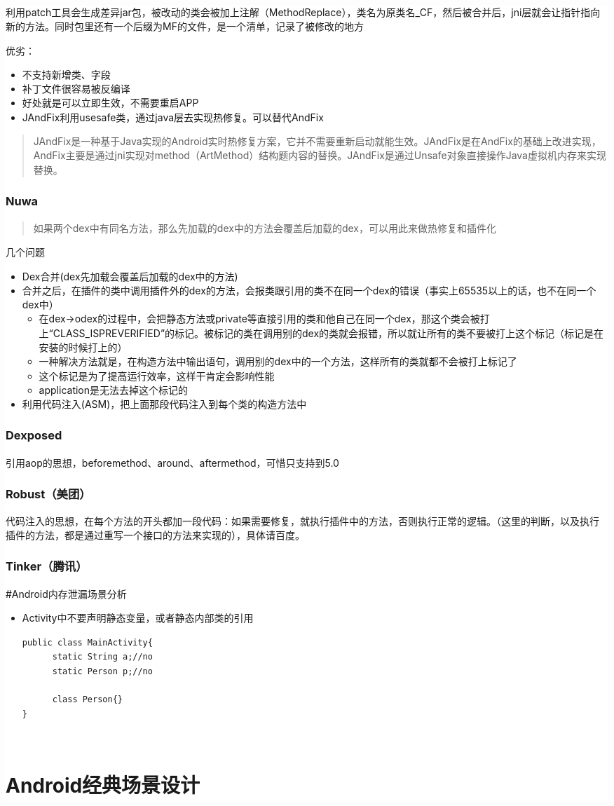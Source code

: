 

利用patch工具会生成差异jar包，被改动的类会被加上注解（MethodReplace），类名为原类名_CF，然后被合并后，jni层就会让指针指向新的方法。同时包里还有一个后缀为MF的文件，是一个清单，记录了被修改的地方

优劣：

- 不支持新增类、字段
- 补丁文件很容易被反编译
- 好处就是可以立即生效，不需要重启APP
- JAndFix利用usesafe类，通过java层去实现热修复。可以替代AndFix

> JAndFix是一种基于Java实现的Android实时热修复方案，它并不需要重新启动就能生效。JAndFix是在AndFix的基础上改进实现，AndFix主要是通过jni实现对method（ArtMethod）结构题内容的替换。JAndFix是通过Unsafe对象直接操作Java虚拟机内存来实现替换。

### Nuwa

> 如果两个dex中有同名方法，那么先加载的dex中的方法会覆盖后加载的dex，可以用此来做热修复和插件化

几个问题

- Dex合并(dex先加载会覆盖后加载的dex中的方法)
- 合并之后，在插件的类中调用插件外的dex的方法，会报类跟引用的类不在同一个dex的错误（事实上65535以上的话，也不在同一个dex中）
  - 在dex->odex的过程中，会把静态方法或private等直接引用的类和他自己在同一个dex，那这个类会被打上“CLASS_ISPREVERIFIED”的标记。被标记的类在调用别的dex的类就会报错，所以就让所有的类不要被打上这个标记（标记是在安装的时候打上的）
  - 一种解决方法就是，在构造方法中输出语句，调用别的dex中的一个方法，这样所有的类就都不会被打上标记了
  - 这个标记是为了提高运行效率，这样干肯定会影响性能
  - application是无法去掉这个标记的
- 利用代码注入(ASM)，把上面那段代码注入到每个类的构造方法中


### Dexposed

引用aop的思想，beforemethod、around、aftermethod，可惜只支持到5.0

### Robust（美团）

代码注入的思想，在每个方法的开头都加一段代码：如果需要修复，就执行插件中的方法，否则执行正常的逻辑。（这里的判断，以及执行插件的方法，都是通过重写一个接口的方法来实现的），具体请百度。

### Tinker（腾讯）

#Android内存泄漏场景分析 

- Activity中不要声明静态变量，或者静态内部类的引用

  ```
  public class MainActivity{
    	static String a;//no
    	static Person p;//no
    	
    	class Person{}
  }
  ```

  ​

# Android经典场景设计
